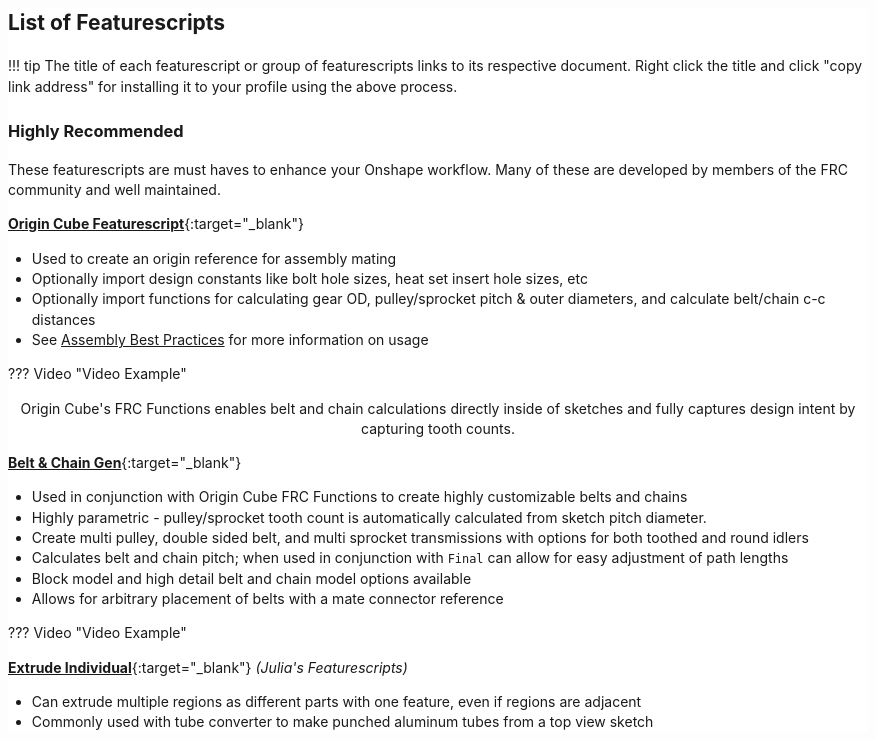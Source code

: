## List of Featurescripts

!!! tip
    The title of each featurescript or group of featurescripts links to its respective document. Right click the title and click "copy link address" for installing it to your profile using the above process.

### **Highly Recommended**
These featurescripts are must haves to enhance your Onshape workflow. Many of these are developed by members of the FRC community and well maintained.

[**Origin Cube Featurescript**](https://cad.onshape.com/documents/321c197a842fc5f1a29e6621/w/fc3cdd5ca7edcd93e02f13cc/e/df3afdbec8d1356c2af15e4b?renderMode=0&uiState=6637caa6ccbcaa36badca03a "Origin Cube Featurescript Onshape Document"){:target="_blank"}

- Used to create an origin reference for assembly mating
- Optionally import design constants like bolt hole sizes, heat set insert hole sizes, etc
- Optionally import functions for calculating gear OD, pulley/sprocket pitch & outer diameters, and calculate belt/chain c-c distances
- See [Assembly Best Practices](../best-practices/assembly-setup.md#the-origin-cube) for more information on usage

??? Video "Video Example"
    <video controls="true" allowfullscreen="true">
      <source src="/img/resources/featurescripts/origincube.webm" type="video/webm">
    </video>
    <figcaption><center>Origin Cube's FRC Functions enables belt and chain calculations directly inside of sketches and fully captures design intent by capturing tooth counts.</center></figcaption>

[**Belt & Chain Gen**](https://cad.onshape.com/documents/53c0b14cad92676c14e04e97/w/1271c254ccb0a79563210195/e/7394c4a86d8d6c35c9a12041 "Belt & Chain Gen Featurescript Onshape Document"){:target="_blank"}

- Used in conjunction with Origin Cube FRC Functions to create highly customizable belts and chains
- Highly parametric - pulley/sprocket tooth count is automatically calculated from sketch pitch diameter.
- Create multi pulley, double sided belt, and multi sprocket transmissions with options for both toothed and round idlers
- Calculates belt and chain pitch; when used in conjunction with `Final` can allow for easy adjustment of path lengths
- Block model and high detail belt and chain model options available
- Allows for arbitrary placement of belts with a mate connector reference

??? Video "Video Example"
    <video controls="true" allowfullscreen="true">
      <source src="/img/resources/featurescripts/beltchaingen.webm" type="video/webm">
    </video>

[**Extrude Individual**](https://cad.onshape.com/documents/95c00401c440b44ad8799ef5/w/1f1ebce01a3b8eb6fa102975/e/b92d638809ae48771ecc7ad8 "Extrude Individual Featurescript Onshape Document"){:target="_blank"} *(Julia's Featurescripts)*

- Can extrude multiple regions as different parts with one feature, even if regions are adjacent
- Commonly used with tube converter to make punched aluminum tubes from a top view sketch
